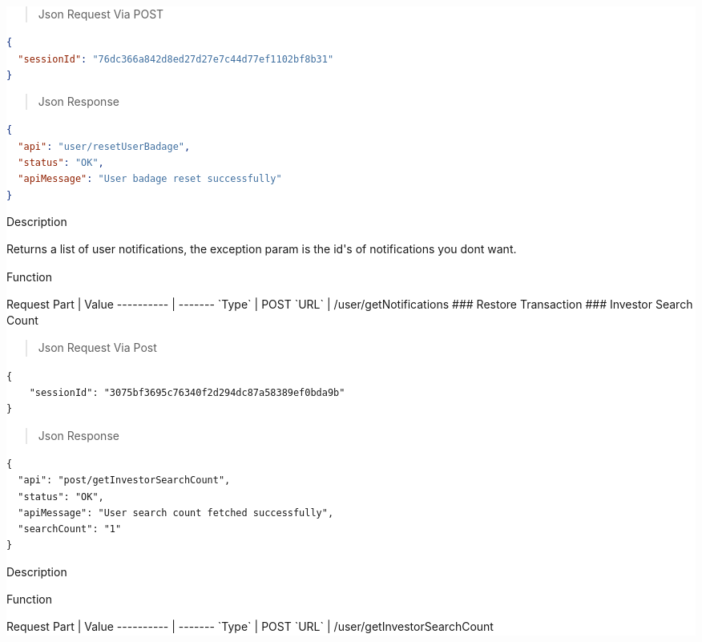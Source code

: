 >Json Request Via POST

```json
{
  "sessionId": "76dc366a842d8ed27d27e7c44d77ef1102bf8b31"
}
```
>Json Response


```json
{
  "api": "user/resetUserBadage",
  "status": "OK",
  "apiMessage": "User badage reset successfully"
}
```

<p>Description</p>

Returns a list of user notifications, the exception param is the id's of notifications you dont want.

<p>Function</p>
Request Part | Value
---------- | -------
`Type` | POST
`URL` | /user/getNotifications
### Restore Transaction
### Investor Search Count

>Json Request Via Post

```
{
    "sessionId": "3075bf3695c76340f2d294dc87a58389ef0bda9b"
}

```

>Json Response

```
{
  "api": "post/getInvestorSearchCount",
  "status": "OK",
  "apiMessage": "User search count fetched successfully",
  "searchCount": "1"
}

```
<p>Description</p>

<p>Function</p>
Request Part | Value
---------- | -------
`Type` | POST
`URL` | /user/getInvestorSearchCount
